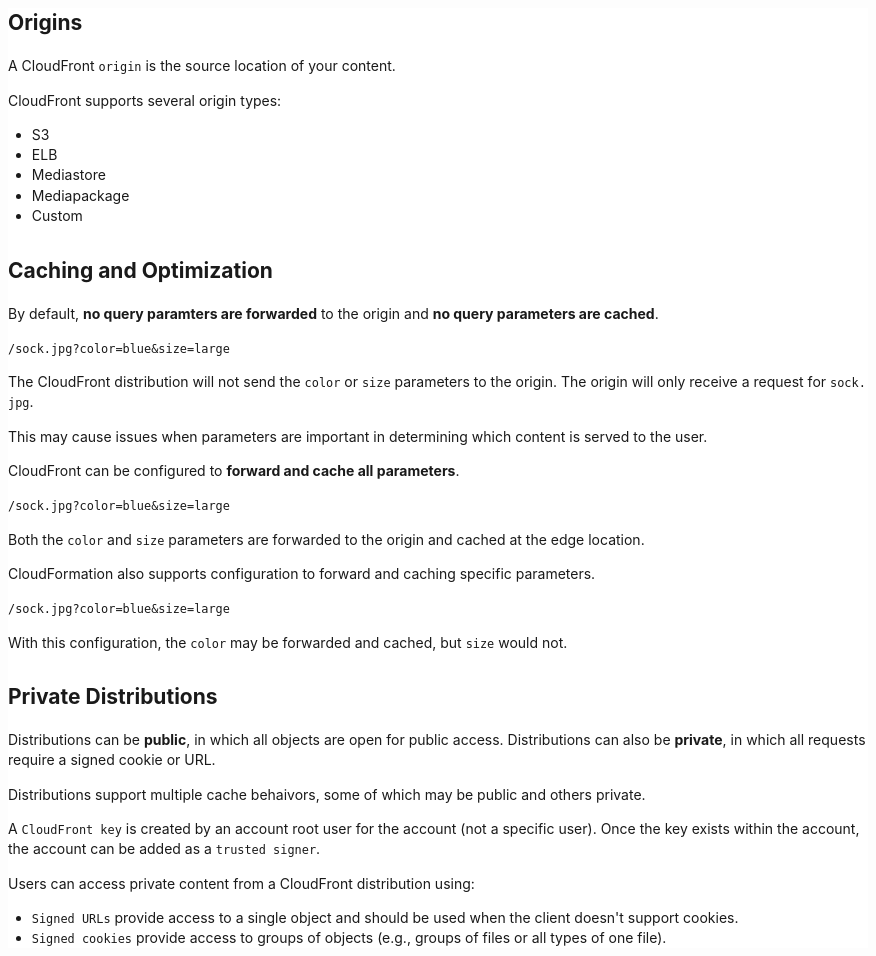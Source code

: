 ## Origins

A CloudFront `origin` is the source location of your content. 

CloudFront supports several origin types:
- S3
- ELB
- Mediastore
- Mediapackage
- Custom

## Caching and Optimization

By default, **no query paramters are forwarded** to the origin and **no query parameters are cached**.

`/sock.jpg?color=blue&size=large`

The CloudFront distribution will not send the `color` or `size` parameters to the origin. The origin will only receive a request for `sock.jpg`.

This may cause issues when parameters are important in determining which content is served to the user.

CloudFront can be configured to **forward and cache all parameters**.

`/sock.jpg?color=blue&size=large`

Both the `color` and `size` parameters are forwarded to the origin and cached at the edge location.

CloudFormation also supports configuration to forward and caching specific parameters.

`/sock.jpg?color=blue&size=large`

With this configuration, the `color` may be forwarded and cached, but `size` would not.

## Private Distributions

Distributions can be **public**, in which all objects are open for public access. Distributions can also be **private**, in which all requests require a signed cookie or URL.

Distributions support multiple cache behaivors, some of which may be public and others private.

A `CloudFront key` is created by an account root user for the account (not a specific user). Once the key exists within the account, the account can be added as a `trusted signer`.

Users can access private content from a CloudFront distribution using:
- `Signed URLs` provide access to a single object and should be used when the client doesn't support cookies.
- `Signed cookies` provide access to groups of objects (e.g., groups of files or all types of one file).
